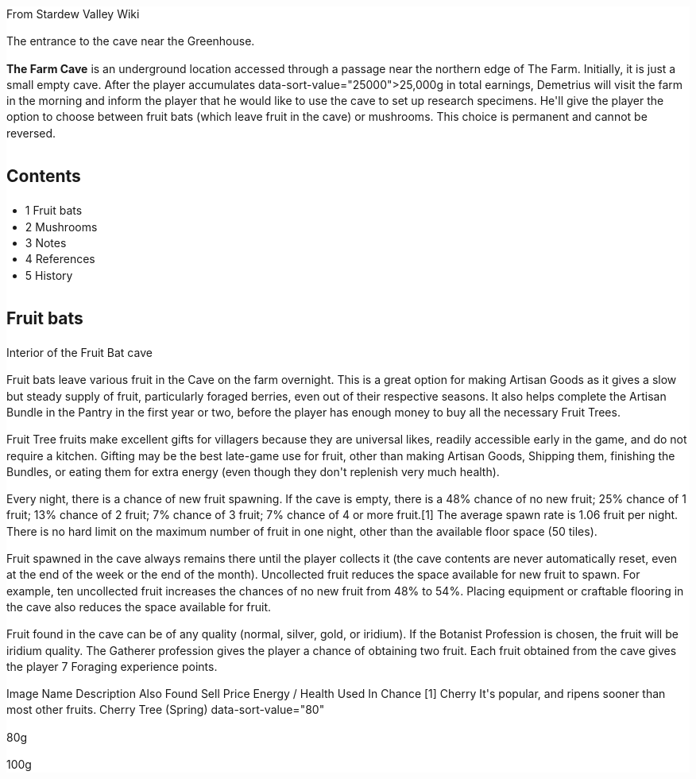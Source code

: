 From Stardew Valley Wiki

The entrance to the cave near the Greenhouse.

**The Farm Cave** is an underground location accessed through a passage near the northern edge of The Farm. Initially, it is just a small empty cave. After the player accumulates data-sort-value="25000"&gt;25,000g in total earnings, Demetrius will visit the farm in the morning and inform the player that he would like to use the cave to set up research specimens. He'll give the player the option to choose between fruit bats (which leave fruit in the cave) or mushrooms. This choice is permanent and cannot be reversed.

## Contents

- 1 Fruit bats
- 2 Mushrooms
- 3 Notes
- 4 References
- 5 History

## Fruit bats

Interior of the Fruit Bat cave

Fruit bats leave various fruit in the Cave on the farm overnight. This is a great option for making Artisan Goods as it gives a slow but steady supply of fruit, particularly foraged berries, even out of their respective seasons. It also helps complete the Artisan Bundle in the Pantry in the first year or two, before the player has enough money to buy all the necessary Fruit Trees.

Fruit Tree fruits make excellent gifts for villagers because they are universal likes, readily accessible early in the game, and do not require a kitchen. Gifting may be the best late-game use for fruit, other than making Artisan Goods, Shipping them, finishing the Bundles, or eating them for extra energy (even though they don't replenish very much health).

Every night, there is a chance of new fruit spawning. If the cave is empty, there is a 48% chance of no new fruit; 25% chance of 1 fruit; 13% chance of 2 fruit; 7% chance of 3 fruit; 7% chance of 4 or more fruit.\[1] The average spawn rate is 1.06 fruit per night. There is no hard limit on the maximum number of fruit in one night, other than the available floor space (50 tiles).

Fruit spawned in the cave always remains there until the player collects it (the cave contents are never automatically reset, even at the end of the week or the end of the month). Uncollected fruit reduces the space available for new fruit to spawn. For example, ten uncollected fruit increases the chances of no new fruit from 48% to 54%. Placing equipment or craftable flooring in the cave also reduces the space available for fruit.

Fruit found in the cave can be of any quality (normal, silver, gold, or iridium). If the Botanist Profession is chosen, the fruit will be iridium quality. The Gatherer profession gives the player a chance of obtaining two fruit. Each fruit obtained from the cave gives the player 7 Foraging experience points.

Image Name Description Also Found Sell Price Energy / Health Used In Chance \[1] Cherry It's popular, and ripens sooner than most other fruits. Cherry Tree (Spring) data-sort-value="80"

80g

100g

